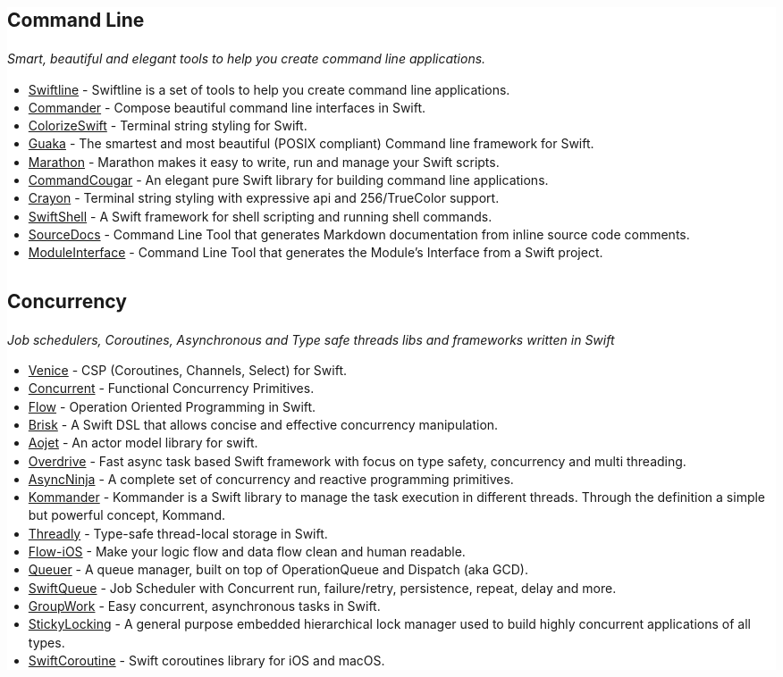 Command Line
------------

*Smart, beautiful and elegant tools to help you create command line applications.*

-   [Swiftline](https://github.com/nsomar/Swiftline) - Swiftline is a set of tools to help you create command line applications.
-   [Commander](https://github.com/kylef/Commander) - Compose beautiful command line interfaces in Swift.
-   [ColorizeSwift](https://github.com/mtynior/ColorizeSwift) - Terminal string styling for Swift.
-   [Guaka](https://github.com/nsomar/Guaka) - The smartest and most beautiful (POSIX compliant) Command line framework for Swift.
-   [Marathon](https://github.com/JohnSundell/Marathon) - Marathon makes it easy to write, run and manage your Swift scripts.
-   [CommandCougar](https://github.com/surfandneptune/CommandCougar) - An elegant pure Swift library for building command line applications.
-   [Crayon](https://github.com/luoxiu/Crayon) - Terminal string styling with expressive api and 256/TrueColor support.
-   [SwiftShell](https://github.com/kareman/SwiftShell) - A Swift framework for shell scripting and running shell commands.
-   [SourceDocs](https://github.com/eneko/SourceDocs) - Command Line Tool that generates Markdown documentation from inline source code comments.
-   [ModuleInterface](https://github.com/minuscorp/ModuleInterface) - Command Line Tool that generates the Module’s Interface from a Swift project.

Concurrency
-----------

*Job schedulers, Coroutines, Asynchronous and Type safe threads libs and frameworks written in Swift*

-   [Venice](https://github.com/Zewo/Venice) - CSP (Coroutines, Channels, Select) for Swift.
-   [Concurrent](https://github.com/typelift/Concurrent) - Functional Concurrency Primitives.
-   [Flow](https://github.com/JohnSundell/Flow) - Operation Oriented Programming in Swift.
-   [Brisk](https://github.com/jmfieldman/Brisk) - A Swift DSL that allows concise and effective concurrency manipulation.
-   [Aojet](https://github.com/aojet/Aojet) - An actor model library for swift.
-   [Overdrive](https://github.com/saidsikira/Overdrive) - Fast async task based Swift framework with focus on type safety, concurrency and multi threading.
-   [AsyncNinja](https://github.com/AsyncNinja/AsyncNinja) - A complete set of concurrency and reactive programming primitives.
-   [Kommander](https://github.com/intelygenz/Kommander-iOS) - Kommander is a Swift library to manage the task execution in different threads. Through the definition a simple but powerful concept, Kommand.
-   [Threadly](https://github.com/nvzqz/Threadly) - Type-safe thread-local storage in Swift.
-   [Flow-iOS](https://github.com/roytornado/Flow-iOS) - Make your logic flow and data flow clean and human readable.
-   [Queuer](https://github.com/FabrizioBrancati/Queuer) - A queue manager, built on top of OperationQueue and Dispatch (aka GCD).
-   [SwiftQueue](https://github.com/lucas34/SwiftQueue) - Job Scheduler with Concurrent run, failure/retry, persistence, repeat, delay and more.
-   [GroupWork](https://github.com/quanvo87/GroupWork) - Easy concurrent, asynchronous tasks in Swift.
-   [StickyLocking](https://github.com/stickytools/sticky-locking) - A general purpose embedded hierarchical lock manager used to build highly concurrent applications of all types.
-   [SwiftCoroutine](https://github.com/belozierov/SwiftCoroutine) - Swift coroutines library for iOS and macOS.
